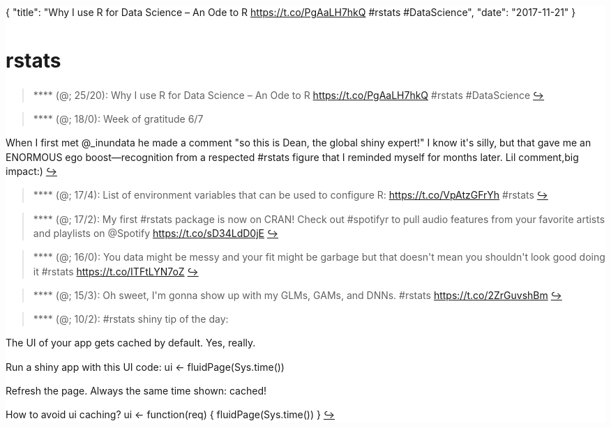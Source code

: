 {
  "title": "Why I use R for Data Science – An Ode to R https://t.co/PgAaLH7hkQ #rstats #DataScience",
  "date": "2017-11-21"
}

# rstats

> **** (@; 25/20): Why I use R for Data Science – An Ode to R https://t.co/PgAaLH7hkQ #rstats #DataScience  [&#8618;](https://twitter.com/dataandme/status/933033493105389572)




> **** (@; 18/0): Week of gratitude 6/7
>
When I first met @_inundata he made a comment "so this is Dean, the global shiny expert!" I know it's silly, but that gave me an ENORMOUS ego boost—recognition from a respected #rstats figure that I reminded myself for months later. Lil comment,big impact:)  [&#8618;](https://twitter.com/dataandme/status/933023917362503680)




> **** (@; 17/4): List of environment variables that can be used to configure R: https://t.co/VpAtzGFrYh #rstats  [&#8618;](https://twitter.com/dataandme/status/933017168597409797)




> **** (@; 17/2): My first #rstats package is now on CRAN! Check out #spotifyr to pull audio features from your favorite artists and playlists on @Spotify https://t.co/sD34LdD0jE  [&#8618;](https://twitter.com/dataandme/status/932986159113953281)




> **** (@; 16/0): You data might be messy and your fit might be garbage but that doesn't mean you shouldn't look good doing it #rstats https://t.co/ITFtLYN7oZ  [&#8618;](https://twitter.com/dataandme/status/932985616916246531)




> **** (@; 15/3): Oh sweet, I'm gonna show up with my GLMs, GAMs, and DNNs. #rstats https://t.co/2ZrGuvshBm  [&#8618;](https://twitter.com/dataandme/status/932997136198795266)




> **** (@; 10/2): #rstats shiny tip of the day:
>
The UI of your app gets cached by default. Yes, really.
>
Run a shiny app with this UI code:
ui &lt;- fluidPage(Sys.time())
>
Refresh the page. Always the same time shown: cached!
>
How to avoid ui caching?
ui &lt;- function(req) { fluidPage(Sys.time()) }  [&#8618;](https://twitter.com/dataandme/status/933016550050709504)

